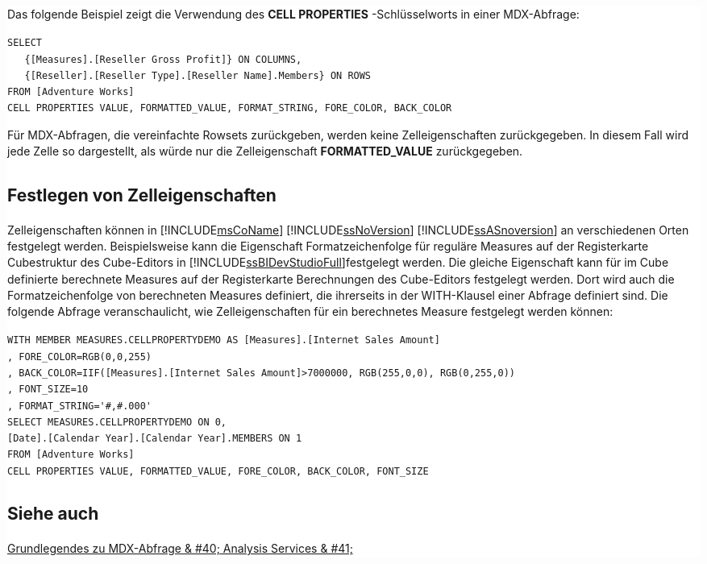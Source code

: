  Das folgende Beispiel zeigt die Verwendung des **CELL PROPERTIES** -Schlüsselworts in einer MDX-Abfrage:  
  
```  
SELECT  
   {[Measures].[Reseller Gross Profit]} ON COLUMNS,  
   {[Reseller].[Reseller Type].[Reseller Name].Members} ON ROWS  
FROM [Adventure Works]  
CELL PROPERTIES VALUE, FORMATTED_VALUE, FORMAT_STRING, FORE_COLOR, BACK_COLOR  
```  
  
 Für MDX-Abfragen, die vereinfachte Rowsets zurückgeben, werden keine Zelleigenschaften zurückgegeben. In diesem Fall wird jede Zelle so dargestellt, als würde nur die Zelleigenschaft **FORMATTED_VALUE** zurückgegeben.  
  
## <a name="setting-cell-properties"></a>Festlegen von Zelleigenschaften  
 Zelleigenschaften können in [!INCLUDE[msCoName](../../../includes/msconame-md.md)] [!INCLUDE[ssNoVersion](../../../includes/ssnoversion-md.md)] [!INCLUDE[ssASnoversion](../../../includes/ssasnoversion-md.md)] an verschiedenen Orten festgelegt werden. Beispielsweise kann die Eigenschaft Formatzeichenfolge für reguläre Measures auf der Registerkarte Cubestruktur des Cube-Editors in [!INCLUDE[ssBIDevStudioFull](../../../includes/ssbidevstudiofull-md.md)]festgelegt werden. Die gleiche Eigenschaft kann für im Cube definierte berechnete Measures auf der Registerkarte Berechnungen des Cube-Editors festgelegt werden. Dort wird auch die Formatzeichenfolge von berechneten Measures definiert, die ihrerseits in der WITH-Klausel einer Abfrage definiert sind. Die folgende Abfrage veranschaulicht, wie Zelleigenschaften für ein berechnetes Measure festgelegt werden können:  
  
```  
WITH MEMBER MEASURES.CELLPROPERTYDEMO AS [Measures].[Internet Sales Amount]  
, FORE_COLOR=RGB(0,0,255)  
, BACK_COLOR=IIF([Measures].[Internet Sales Amount]>7000000, RGB(255,0,0), RGB(0,255,0))  
, FONT_SIZE=10  
, FORMAT_STRING='#,#.000'  
SELECT MEASURES.CELLPROPERTYDEMO ON 0,  
[Date].[Calendar Year].[Calendar Year].MEMBERS ON 1  
FROM [Adventure Works]  
CELL PROPERTIES VALUE, FORMATTED_VALUE, FORE_COLOR, BACK_COLOR, FONT_SIZE  
```  
  
## <a name="see-also"></a>Siehe auch  
 [Grundlegendes zu MDX-Abfrage & #40; Analysis Services & #41;](../../../analysis-services/multidimensional-models/mdx/mdx-query-fundamentals-analysis-services.md)  
  
  
